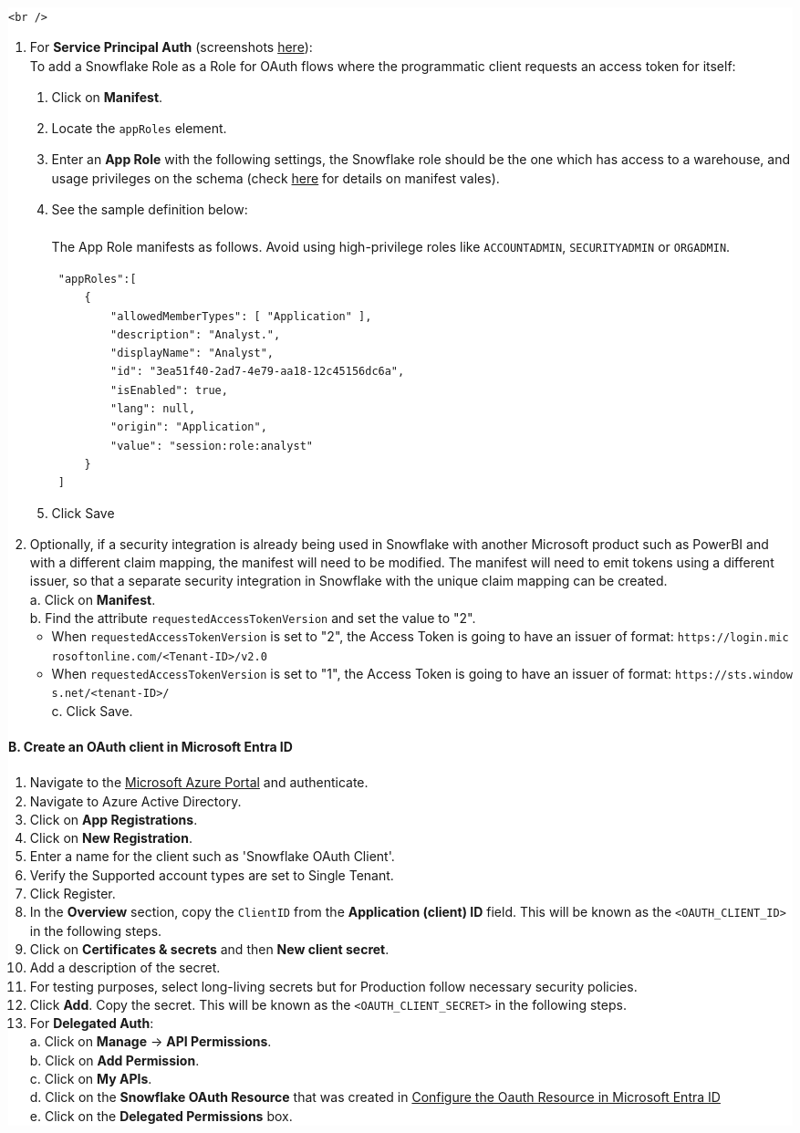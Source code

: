     <br /> 
1. For **Service Principal Auth** (screenshots [here](https://community.snowflake.com/s/article/Create-External-OAuth-Token-Using-Azure-AD-For-The-OAuth-Client-Itself)): <br /> 
To add a Snowflake Role as a Role for OAuth flows where the programmatic client requests an access token for itself:   
    1. Click on **Manifest**.
    2. Locate the `appRoles` element.
    3. Enter an **App Role** with the following settings, the Snowflake role should be the one which has access to a warehouse, and usage privileges on the schema (check [here](https://docs.snowflake.com/user-guide/oauth-azure#label-configure-oauth-resource-in-microsoft-idp) for details on manifest vales).
    4. See the sample definition below:   <br />   
            The App Role manifests as follows. Avoid using high-privilege roles like `ACCOUNTADMIN`, `SECURITYADMIN` or `ORGADMIN`. <br />
         
            "appRoles":[
                {
                    "allowedMemberTypes": [ "Application" ],
                    "description": "Analyst.",
                    "displayName": "Analyst",
                    "id": "3ea51f40-2ad7-4e79-aa18-12c45156dc6a",
                    "isEnabled": true,
                    "lang": null,
                    "origin": "Application",
                    "value": "session:role:analyst"
                }
            ]
    5. Click Save   
1. Optionally, if a security integration is already being used in Snowflake with another Microsoft product such as PowerBI and with a different claim mapping, the manifest will need to be modified. The manifest will need to emit tokens using a different issuer, so that a separate security integration in Snowflake with the unique claim mapping can be created.   
    a. Click on **Manifest**.  
    b. Find the attribute `requestedAccessTokenVersion` and set the value to "2".   
    - When `requestedAccessTokenVersion` is set to "2", the Access Token is going to have an issuer of format: `https://login.microsoftonline.com/<Tenant-ID>/v2.0`
    - When `requestedAccessTokenVersion` is set to "1", the Access Token is going to have an issuer of format: `https://sts.windows.net/<tenant-ID>/`   
    c. Click Save. 
   

#### B. Create an OAuth client in Microsoft Entra ID   
1. Navigate to the [Microsoft Azure Portal](https://portal.azure.com/) and authenticate.
1. Navigate to Azure Active Directory.
1. Click on **App Registrations**.
1. Click on **New Registration**.
1. Enter a name for the client such as 'Snowflake OAuth Client'.
1. Verify the Supported account types are set to Single Tenant.
1. Click Register.
1. In the **Overview** section, copy the `ClientID` from the **Application (client) ID** field. This will be known as the `<OAUTH_CLIENT_ID>` in the following steps.
1. Click on **Certificates & secrets** and then **New client secret**.
1. Add a description of the secret.
1. For testing purposes, select long-living secrets but for Production follow necessary security policies.
1. Click **Add**. Copy the secret. This will be known as the `<OAUTH_CLIENT_SECRET>` in the following steps.
1. For **Delegated Auth**:  
    a. Click on **Manage** -> **API Permissions**.   
    b. Click on **Add Permission**.   
    c. Click on **My APIs**.   
    d. Click on the **Snowflake OAuth Resource** that was created in [Configure the Oauth Resource in Microsoft Entra ID ](#a-configure-the-oauth-resource-in-microsoft-entra-id)   
    e. Click on the **Delegated Permissions** box.   